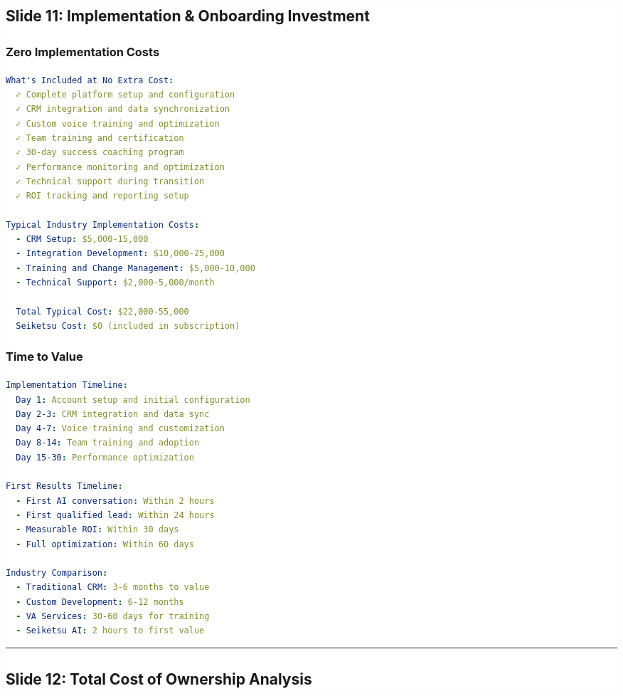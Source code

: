 
## Slide 11: Implementation & Onboarding Investment

### Zero Implementation Costs
```yaml
What's Included at No Extra Cost:
  ✓ Complete platform setup and configuration
  ✓ CRM integration and data synchronization
  ✓ Custom voice training and optimization
  ✓ Team training and certification
  ✓ 30-day success coaching program
  ✓ Performance monitoring and optimization
  ✓ Technical support during transition
  ✓ ROI tracking and reporting setup

Typical Industry Implementation Costs:
  - CRM Setup: $5,000-15,000
  - Integration Development: $10,000-25,000
  - Training and Change Management: $5,000-10,000
  - Technical Support: $2,000-5,000/month
  
  Total Typical Cost: $22,000-55,000
  Seiketsu Cost: $0 (included in subscription)
```

### Time to Value
```yaml
Implementation Timeline:
  Day 1: Account setup and initial configuration
  Day 2-3: CRM integration and data sync
  Day 4-7: Voice training and customization
  Day 8-14: Team training and adoption
  Day 15-30: Performance optimization
  
First Results Timeline:
  - First AI conversation: Within 2 hours
  - First qualified lead: Within 24 hours
  - Measurable ROI: Within 30 days
  - Full optimization: Within 60 days
  
Industry Comparison:
  - Traditional CRM: 3-6 months to value
  - Custom Development: 6-12 months
  - VA Services: 30-60 days for training
  - Seiketsu AI: 2 hours to first value
```

---

## Slide 12: Total Cost of Ownership Analysis
